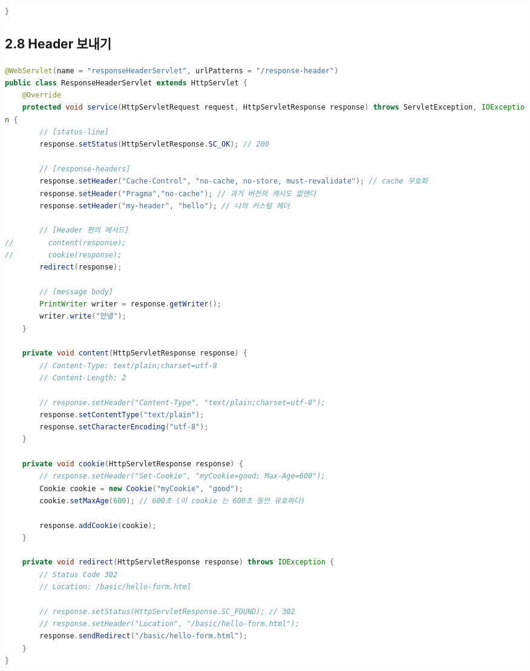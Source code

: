 ```java
}
```

## 2.8 Header 보내기 
```java
@WebServlet(name = "responseHeaderServlet", urlPatterns = "/response-header")
public class ResponseHeaderServlet extends HttpServlet {
    @Override
    protected void service(HttpServletRequest request, HttpServletResponse response) throws ServletException, IOException {
        // [status-line]
        response.setStatus(HttpServletResponse.SC_OK); // 200

        // [response-headers]
        response.setHeader("Cache-Control", "no-cache, no-store, must-revalidate"); // cache 무효화
        response.setHeader("Pragma","no-cache"); // 과거 버전의 캐시도 없앤다
        response.setHeader("my-header", "hello"); // 나의 커스텀 헤더

        // [Header 편의 메서드]
//        content(response);
//        cookie(response);
        redirect(response);

        // [message body]
        PrintWriter writer = response.getWriter();
        writer.write("안녕");
    }

    private void content(HttpServletResponse response) {
        // Content-Type: text/plain;charset=utf-8
        // Content-Length: 2

        // response.setHeader("Content-Type", "text/plain;charset=utf-8");
        response.setContentType("text/plain");
        response.setCharacterEncoding("utf-8");
    }

    private void cookie(HttpServletResponse response) {
        // response.setHeader("Set-Cookie", "myCookie=good; Max-Age=600");
        Cookie cookie = new Cookie("myCookie", "good");
        cookie.setMaxAge(600); // 600초 (이 cookie 는 600초 동안 유효하다)

        response.addCookie(cookie);
    }

    private void redirect(HttpServletResponse response) throws IOException {
        // Status Code 302
        // Location: /basic/hello-form.html

        // response.setStatus(HttpServletResponse.SC_FOUND); // 302
        // response.setHeader("Location", "/basic/hello-form.html");
        response.sendRedirect("/basic/hello-form.html");
    }
}
```
